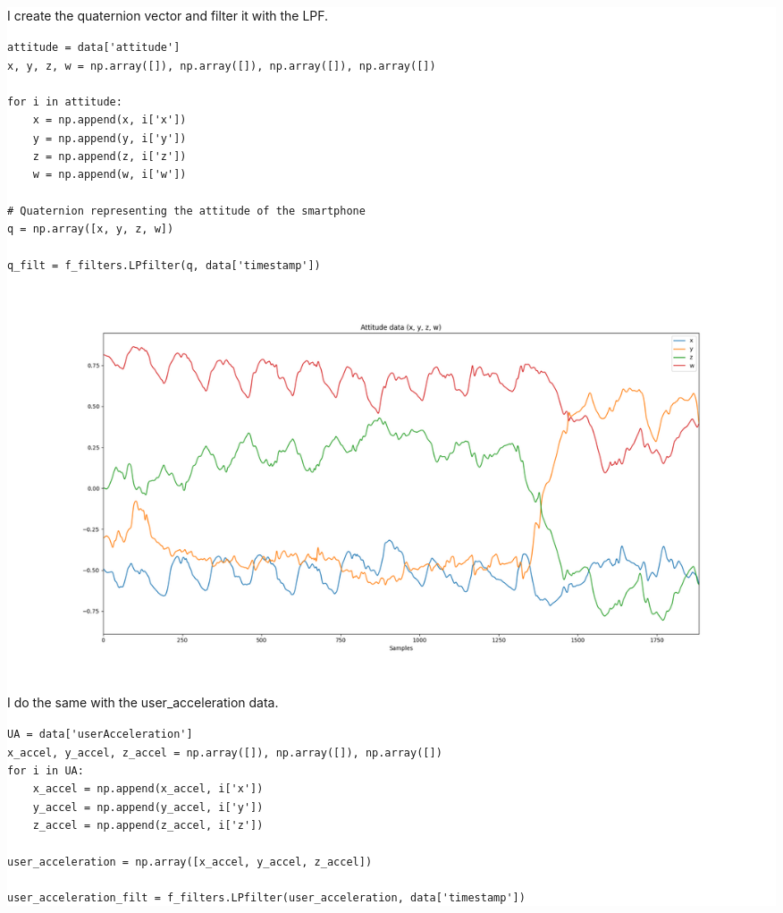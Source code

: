I create the quaternion vector and filter it with the LPF.
```
attitude = data['attitude']
x, y, z, w = np.array([]), np.array([]), np.array([]), np.array([])

for i in attitude:
    x = np.append(x, i['x'])
    y = np.append(y, i['y'])
    z = np.append(z, i['z'])
    w = np.append(w, i['w'])

# Quaternion representing the attitude of the smartphone
q = np.array([x, y, z, w])

q_filt = f_filters.LPfilter(q, data['timestamp'])
```
<p align="center">
    <img width="1000" src="https://github.com/MariaGoniIba/Linear-acceleration-from-accelerometer-smartphone/blob/main/Figure_1.png">
</p>

I do the same with the user_acceleration data.
```
UA = data['userAcceleration']
x_accel, y_accel, z_accel = np.array([]), np.array([]), np.array([])
for i in UA:
    x_accel = np.append(x_accel, i['x'])
    y_accel = np.append(y_accel, i['y'])
    z_accel = np.append(z_accel, i['z'])

user_acceleration = np.array([x_accel, y_accel, z_accel])

user_acceleration_filt = f_filters.LPfilter(user_acceleration, data['timestamp'])
```
<p align="center">